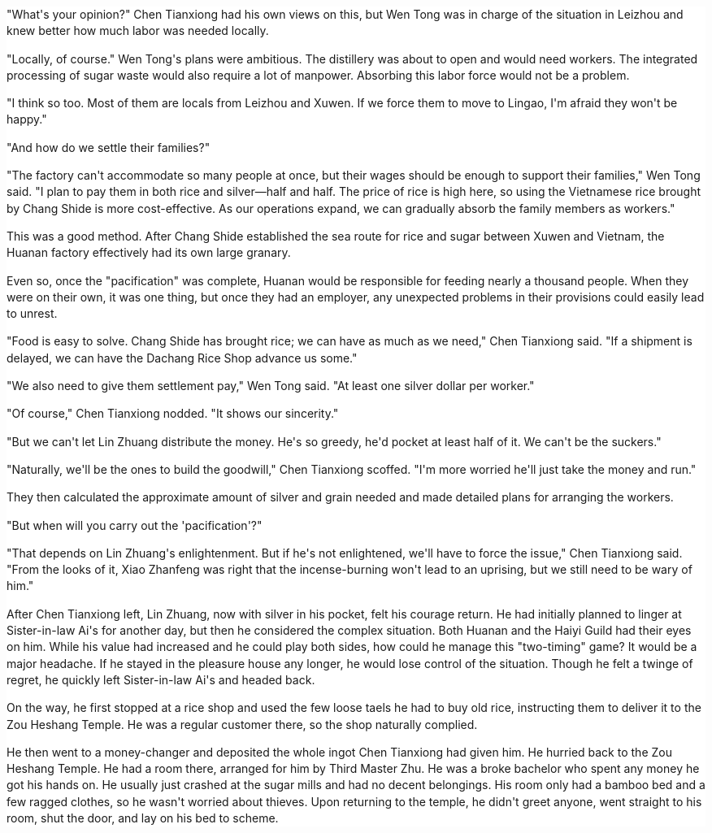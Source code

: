 "What's your opinion?" Chen Tianxiong had his own views on this, but Wen Tong was in charge of the situation in Leizhou and knew better how much labor was needed locally.

"Locally, of course." Wen Tong's plans were ambitious. The distillery was about to open and would need workers. The integrated processing of sugar waste would also require a lot of manpower. Absorbing this labor force would not be a problem.

"I think so too. Most of them are locals from Leizhou and Xuwen. If we force them to move to Lingao, I'm afraid they won't be happy."

"And how do we settle their families?"

"The factory can't accommodate so many people at once, but their wages should be enough to support their families," Wen Tong said. "I plan to pay them in both rice and silver—half and half. The price of rice is high here, so using the Vietnamese rice brought by Chang Shide is more cost-effective. As our operations expand, we can gradually absorb the family members as workers."

This was a good method. After Chang Shide established the sea route for rice and sugar between Xuwen and Vietnam, the Huanan factory effectively had its own large granary.

Even so, once the "pacification" was complete, Huanan would be responsible for feeding nearly a thousand people. When they were on their own, it was one thing, but once they had an employer, any unexpected problems in their provisions could easily lead to unrest.

"Food is easy to solve. Chang Shide has brought rice; we can have as much as we need," Chen Tianxiong said. "If a shipment is delayed, we can have the Dachang Rice Shop advance us some."

"We also need to give them settlement pay," Wen Tong said. "At least one silver dollar per worker."

"Of course," Chen Tianxiong nodded. "It shows our sincerity."

"But we can't let Lin Zhuang distribute the money. He's so greedy, he'd pocket at least half of it. We can't be the suckers."

"Naturally, we'll be the ones to build the goodwill," Chen Tianxiong scoffed. "I'm more worried he'll just take the money and run."

They then calculated the approximate amount of silver and grain needed and made detailed plans for arranging the workers.

"But when will you carry out the 'pacification'?"

"That depends on Lin Zhuang's enlightenment. But if he's not enlightened, we'll have to force the issue," Chen Tianxiong said. "From the looks of it, Xiao Zhanfeng was right that the incense-burning won't lead to an uprising, but we still need to be wary of him."

After Chen Tianxiong left, Lin Zhuang, now with silver in his pocket, felt his courage return. He had initially planned to linger at Sister-in-law Ai's for another day, but then he considered the complex situation. Both Huanan and the Haiyi Guild had their eyes on him. While his value had increased and he could play both sides, how could he manage this "two-timing" game? It would be a major headache. If he stayed in the pleasure house any longer, he would lose control of the situation. Though he felt a twinge of regret, he quickly left Sister-in-law Ai's and headed back.

On the way, he first stopped at a rice shop and used the few loose taels he had to buy old rice, instructing them to deliver it to the Zou Heshang Temple. He was a regular customer there, so the shop naturally complied.

He then went to a money-changer and deposited the whole ingot Chen Tianxiong had given him. He hurried back to the Zou Heshang Temple. He had a room there, arranged for him by Third Master Zhu. He was a broke bachelor who spent any money he got his hands on. He usually just crashed at the sugar mills and had no decent belongings. His room only had a bamboo bed and a few ragged clothes, so he wasn't worried about thieves. Upon returning to the temple, he didn't greet anyone, went straight to his room, shut the door, and lay on his bed to scheme.
